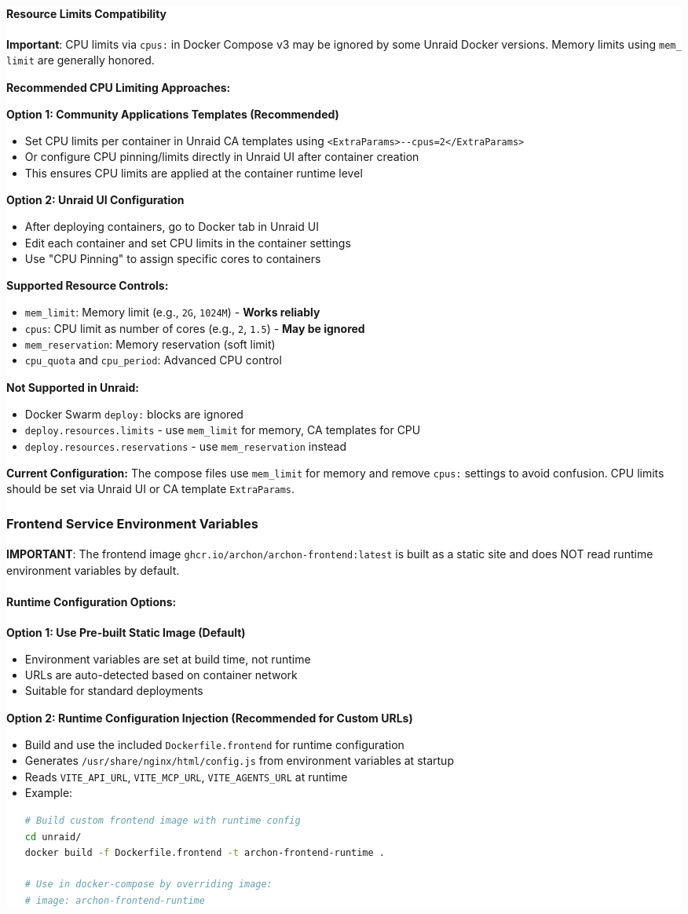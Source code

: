 #### Resource Limits Compatibility

**Important**: CPU limits via `cpus:` in Docker Compose v3 may be ignored by some Unraid Docker versions. Memory limits using `mem_limit` are generally honored.

**Recommended CPU Limiting Approaches:**

**Option 1: Community Applications Templates (Recommended)**
- Set CPU limits per container in Unraid CA templates using `<ExtraParams>--cpus=2</ExtraParams>`
- Or configure CPU pinning/limits directly in Unraid UI after container creation
- This ensures CPU limits are applied at the container runtime level

**Option 2: Unraid UI Configuration**
- After deploying containers, go to Docker tab in Unraid UI
- Edit each container and set CPU limits in the container settings
- Use "CPU Pinning" to assign specific cores to containers

**Supported Resource Controls:**
- `mem_limit`: Memory limit (e.g., `2G`, `1024M`) - **Works reliably**
- `cpus`: CPU limit as number of cores (e.g., `2`, `1.5`) - **May be ignored**
- `mem_reservation`: Memory reservation (soft limit)
- `cpu_quota` and `cpu_period`: Advanced CPU control

**Not Supported in Unraid:**
- Docker Swarm `deploy:` blocks are ignored
- `deploy.resources.limits` - use `mem_limit` for memory, CA templates for CPU
- `deploy.resources.reservations` - use `mem_reservation` instead

**Current Configuration:**
The compose files use `mem_limit` for memory and remove `cpus:` settings to avoid confusion. CPU limits should be set via Unraid UI or CA template `ExtraParams`.

### Frontend Service Environment Variables

**IMPORTANT**: The frontend image `ghcr.io/archon/archon-frontend:latest` is built as a static site and does NOT read runtime environment variables by default. 

#### Runtime Configuration Options:

**Option 1: Use Pre-built Static Image (Default)**
- Environment variables are set at build time, not runtime
- URLs are auto-detected based on container network
- Suitable for standard deployments

**Option 2: Runtime Configuration Injection (Recommended for Custom URLs)**
- Build and use the included `Dockerfile.frontend` for runtime configuration
- Generates `/usr/share/nginx/html/config.js` from environment variables at startup
- Reads `VITE_API_URL`, `VITE_MCP_URL`, `VITE_AGENTS_URL` at runtime
- Example:
  ```bash
  # Build custom frontend image with runtime config
  cd unraid/
  docker build -f Dockerfile.frontend -t archon-frontend-runtime .
  
  # Use in docker-compose by overriding image:
  # image: archon-frontend-runtime
  ```
